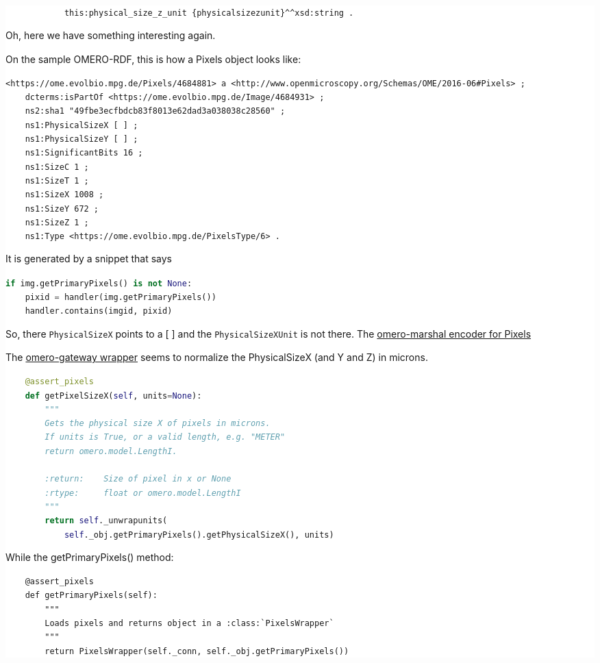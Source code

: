```
            this:physical_size_z_unit {physicalsizezunit}^^xsd:string . 
```

Oh, here we have something interesting again. 

On the sample OMERO-RDF, this is how a Pixels object looks like:

```
<https://ome.evolbio.mpg.de/Pixels/4684881> a <http://www.openmicroscopy.org/Schemas/OME/2016-06#Pixels> ;
    dcterms:isPartOf <https://ome.evolbio.mpg.de/Image/4684931> ;
    ns2:sha1 "49fbe3ecfbdcb83f8013e62dad3a038038c28560" ;
    ns1:PhysicalSizeX [ ] ;
    ns1:PhysicalSizeY [ ] ;
    ns1:SignificantBits 16 ;
    ns1:SizeC 1 ;
    ns1:SizeT 1 ;
    ns1:SizeX 1008 ;
    ns1:SizeY 672 ;
    ns1:SizeZ 1 ;
    ns1:Type <https://ome.evolbio.mpg.de/PixelsType/6> .
```
It is generated by a snippet that says 

```py
if img.getPrimaryPixels() is not None:
    pixid = handler(img.getPrimaryPixels())
    handler.contains(imgid, pixid)
```
So, there `PhysicalSizeX` points to a [ ] and the `PhysicalSizeXUnit` is not there.
The [omero-marshal encoder for Pixels](https://github.com/ome/omero-marshal/blob/master/omero_marshal/encode/encoders/pixels.py)

The [omero-gateway wrapper](https://github.com/ome/omero-py/blob/master/src/omero/gateway/__init__.py) seems to normalize the PhysicalSizeX (and Y and Z) in microns.

```py
    @assert_pixels
    def getPixelSizeX(self, units=None):
        """
        Gets the physical size X of pixels in microns.
        If units is True, or a valid length, e.g. "METER"
        return omero.model.LengthI.

        :return:    Size of pixel in x or None
        :rtype:     float or omero.model.LengthI
        """
        return self._unwrapunits(
            self._obj.getPrimaryPixels().getPhysicalSizeX(), units)
```

While the getPrimaryPixels() method: 

```
    @assert_pixels
    def getPrimaryPixels(self):
        """
        Loads pixels and returns object in a :class:`PixelsWrapper`
        """
        return PixelsWrapper(self._conn, self._obj.getPrimaryPixels())
```
